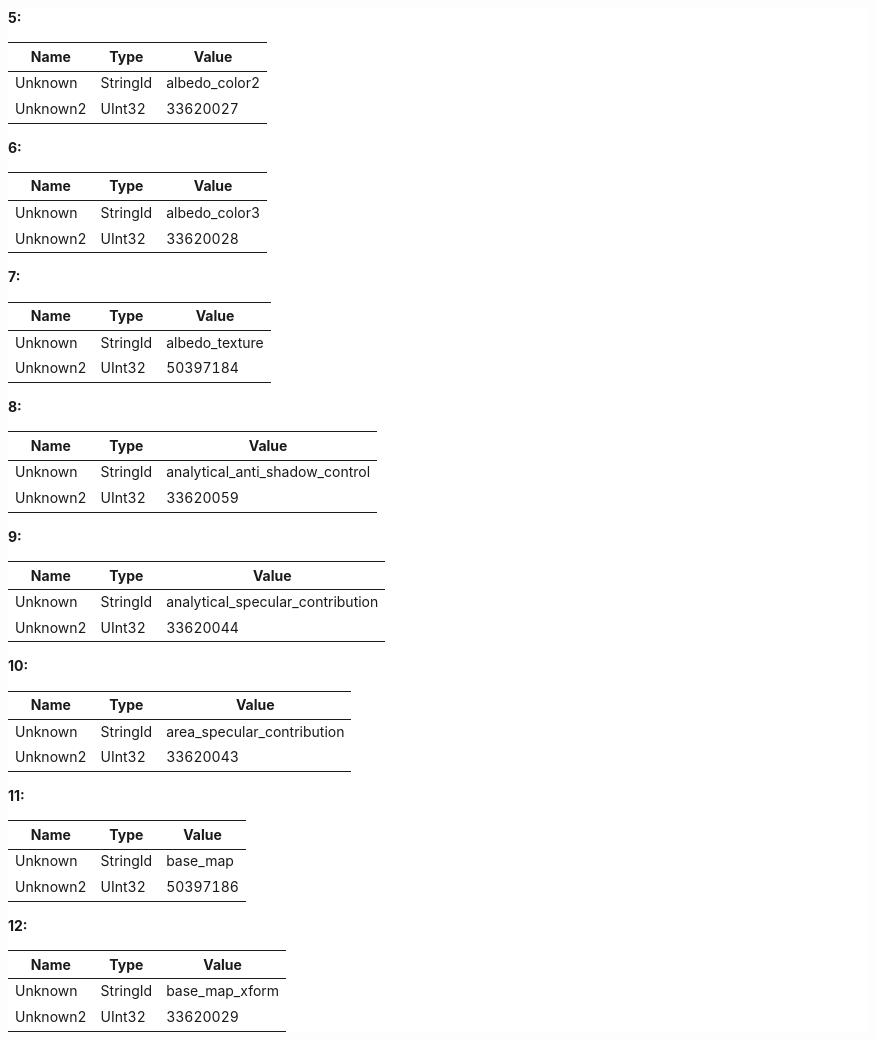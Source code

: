 
**5:**

Name	| Type	| Value
---	|---	|---	|
Unknown	|StringId	|albedo_color2
Unknown2	|UInt32	|33620027


**6:**

Name	| Type	| Value
---	|---	|---	|
Unknown	|StringId	|albedo_color3
Unknown2	|UInt32	|33620028


**7:**

Name	| Type	| Value
---	|---	|---	|
Unknown	|StringId	|albedo_texture
Unknown2	|UInt32	|50397184


**8:**

Name	| Type	| Value
---	|---	|---	|
Unknown	|StringId	|analytical_anti_shadow_control
Unknown2	|UInt32	|33620059


**9:**

Name	| Type	| Value
---	|---	|---	|
Unknown	|StringId	|analytical_specular_contribution
Unknown2	|UInt32	|33620044


**10:**

Name	| Type	| Value
---	|---	|---	|
Unknown	|StringId	|area_specular_contribution
Unknown2	|UInt32	|33620043


**11:**

Name	| Type	| Value
---	|---	|---	|
Unknown	|StringId	|base_map
Unknown2	|UInt32	|50397186


**12:**

Name	| Type	| Value
---	|---	|---	|
Unknown	|StringId	|base_map_xform
Unknown2	|UInt32	|33620029
